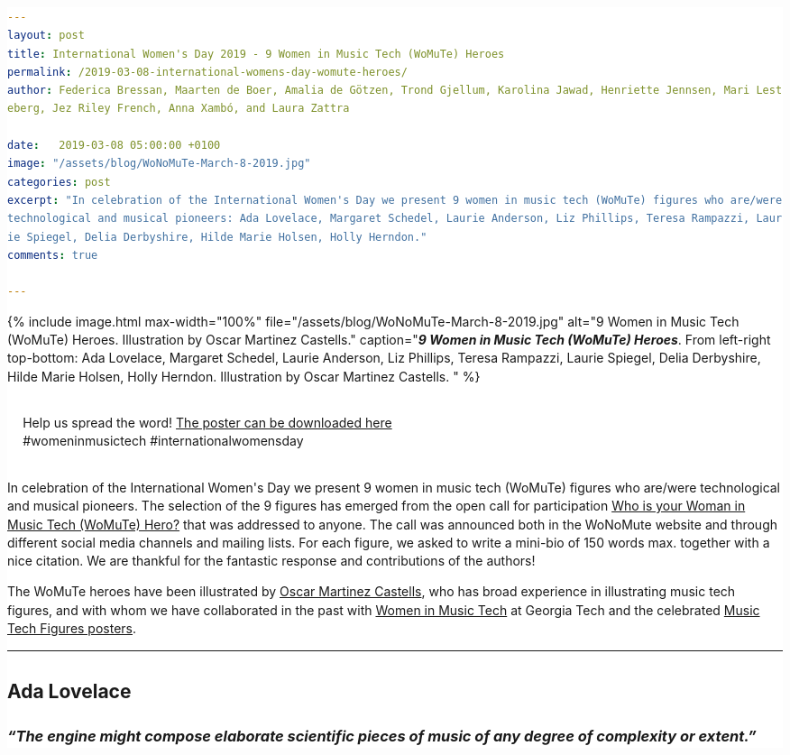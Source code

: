 ```yaml
---
layout: post
title: International Women's Day 2019 - 9 Women in Music Tech (WoMuTe) Heroes
permalink: /2019-03-08-international-womens-day-womute-heroes/
author: Federica Bressan, Maarten de Boer, Amalia de Götzen, Trond Gjellum, Karolina Jawad, Henriette Jennsen, Mari Lesteberg, Jez Riley French, Anna Xambó, and Laura Zattra

date:   2019-03-08 05:00:00 +0100
image: "/assets/blog/WoNoMuTe-March-8-2019.jpg"
categories: post
excerpt: "In celebration of the International Women's Day we present 9 women in music tech (WoMuTe) figures who are/were technological and musical pioneers: Ada Lovelace, Margaret Schedel, Laurie Anderson, Liz Phillips, Teresa Rampazzi, Laurie Spiegel, Delia Derbyshire, Hilde Marie Holsen, Holly Herndon."
comments: true

---
```


{% include image.html
max-width="100%" file="/assets/blog/WoNoMuTe-March-8-2019.jpg" alt="9 Women in Music Tech (WoMuTe) Heroes. Illustration by Oscar Martinez Castells." caption="<em><strong>9 Women in Music Tech (WoMuTe) Heroes</strong></em>. From left-right top-bottom: Ada Lovelace, Margaret Schedel, Laurie Anderson, Liz Phillips, Teresa Rampazzi, Laurie Spiegel, Delia Derbyshire, Hilde Marie Holsen, Holly Herndon. Illustration by Oscar Martinez Castells. " %}

  <p style="padding:2%;" class="light-purple-square-box">Help us spread the word! <a href="/assets/downloads/WoNoMuTe-March-8-2019-A3.jpg">The poster can be downloaded here</a><br />#womeninmusictech #internationalwomensday</p>

In celebration of the International Women's Day we present 9 women in music tech (WoMuTe) figures who are/were technological and musical pioneers.
The selection of the 9 figures has emerged from the open call for participation [Who is your Woman in Music Tech (WoMuTe) Hero?](/open-call-womute-heroes-8-march-2019/) that was addressed to anyone. The call was announced both in the WoNoMute website and through different social media channels and mailing lists. For each figure, we asked to write a mini-bio of 150 words max. together with a nice citation. We are thankful for the fantastic response and contributions of the authors!

The WoMuTe heroes have been illustrated by [Oscar Martinez Castells](http://05hb.blogspot.com/), who has broad experience in illustrating music tech figures, and with whom we have collaborated in the past with [Women in Music Tech](https://womeninmusictech.gatech.edu) at Georgia Tech and the celebrated [Music Tech Figures posters](https://womeninmusictech.gatech.edu/music-tech-figures/).

---

## Ada Lovelace

<div class="light-purple-square-box space-square-box">
<h3><em>“The engine might compose elaborate scientific pieces of music of any degree of complexity or extent.”</em></h3>
</div>
